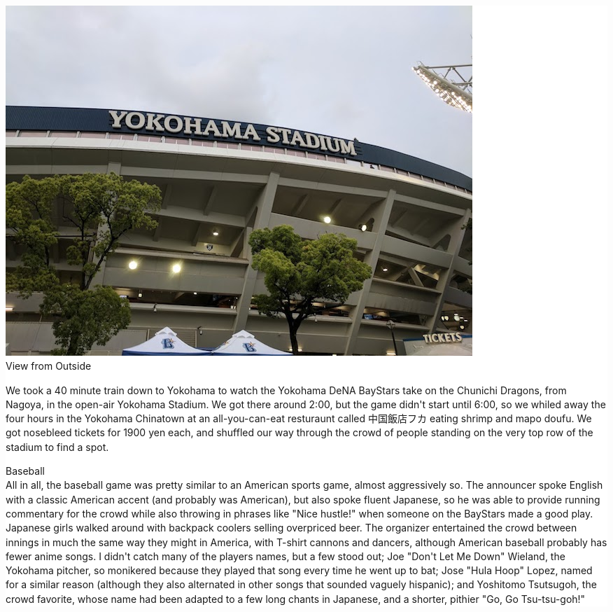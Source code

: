 <img src="/resources/japan/yokohama_stadium.jpg">
<div class="ui gray right ribbon label">
View from Outside
</div>
</div>
</div>

We took a 40 minute train down to Yokohama to watch the Yokohama DeNA BayStars take on the Chunichi Dragons, from Nagoya, in the open-air Yokohama Stadium. We got there around 2:00, but the game didn't start until 6:00, so we whiled away the four hours in the Yokohama Chinatown at an all-you-can-eat resturaunt called 中国飯店フカ eating shrimp and mapo doufu. We got nosebleed tickets for 1900 yen each, and shuffled our way through the crowd of people standing on the very top row of the stadium to find a spot.

<div class="ui fluid card">
<div class="ui content">
<div class="ui header">
Baseball
</div>
<div class="ui description">
All in all, the baseball game was pretty similar to an American sports game, almost aggressively so. The announcer spoke English with a classic American accent (and probably was American), but also spoke fluent Japanese, so he was able to provide running commentary for the crowd while also throwing in phrases like "Nice hustle!" when someone on the BayStars made a good play. Japanese girls walked around with backpack coolers selling overpriced beer. The organizer entertained the crowd between innings in much the same way they might in America, with T-shirt cannons and dancers, although American baseball probably has fewer anime songs. I didn't catch many of the players names, but a few stood out; Joe "Don't Let Me Down" Wieland, the Yokohama pitcher, so monikered because they played that song every time he went up to bat; Jose "Hula Hoop" Lopez, named for a similar reason (although they also alternated in other songs that sounded vaguely hispanic); and Yoshitomo Tsutsugoh, the crowd favorite, whose name had been adapted to a few long chants in Japanese, and a shorter, pithier "Go, Go Tsu-tsu-goh!"
</div>
</div>
</div>
